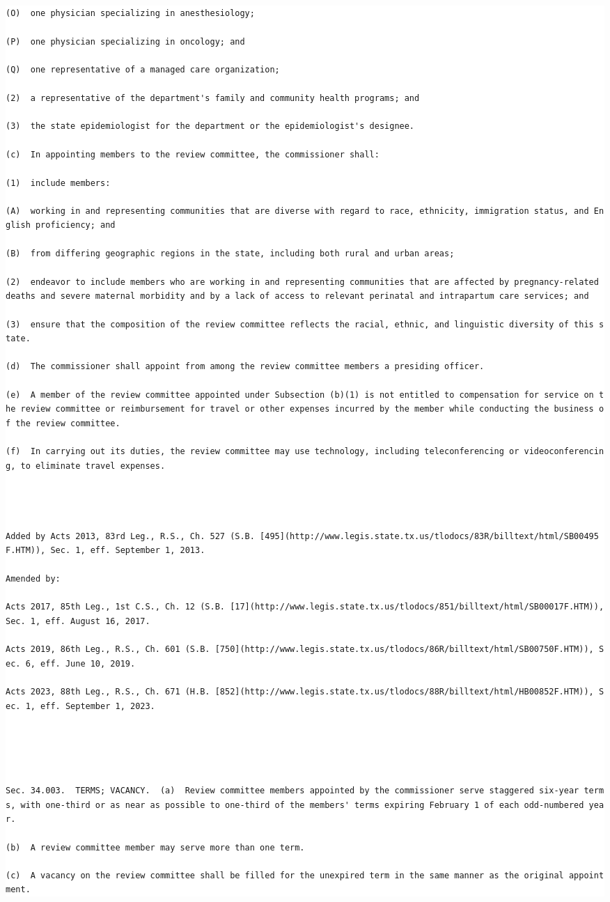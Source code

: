     (O)  one physician specializing in anesthesiology;
    
    (P)  one physician specializing in oncology; and
    
    (Q)  one representative of a managed care organization;
    
    (2)  a representative of the department's family and community health programs; and
    
    (3)  the state epidemiologist for the department or the epidemiologist's designee.
    
    (c)  In appointing members to the review committee, the commissioner shall:
    
    (1)  include members:
    
    (A)  working in and representing communities that are diverse with regard to race, ethnicity, immigration status, and English proficiency; and
    
    (B)  from differing geographic regions in the state, including both rural and urban areas;
    
    (2)  endeavor to include members who are working in and representing communities that are affected by pregnancy-related deaths and severe maternal morbidity and by a lack of access to relevant perinatal and intrapartum care services; and
    
    (3)  ensure that the composition of the review committee reflects the racial, ethnic, and linguistic diversity of this state.
    
    (d)  The commissioner shall appoint from among the review committee members a presiding officer.
    
    (e)  A member of the review committee appointed under Subsection (b)(1) is not entitled to compensation for service on the review committee or reimbursement for travel or other expenses incurred by the member while conducting the business of the review committee.
    
    (f)  In carrying out its duties, the review committee may use technology, including teleconferencing or videoconferencing, to eliminate travel expenses.
    
    
    
    
    Added by Acts 2013, 83rd Leg., R.S., Ch. 527 (S.B. [495](http://www.legis.state.tx.us/tlodocs/83R/billtext/html/SB00495F.HTM)), Sec. 1, eff. September 1, 2013.
    
    Amended by: 
    
    Acts 2017, 85th Leg., 1st C.S., Ch. 12 (S.B. [17](http://www.legis.state.tx.us/tlodocs/851/billtext/html/SB00017F.HTM)), Sec. 1, eff. August 16, 2017.
    
    Acts 2019, 86th Leg., R.S., Ch. 601 (S.B. [750](http://www.legis.state.tx.us/tlodocs/86R/billtext/html/SB00750F.HTM)), Sec. 6, eff. June 10, 2019.
    
    Acts 2023, 88th Leg., R.S., Ch. 671 (H.B. [852](http://www.legis.state.tx.us/tlodocs/88R/billtext/html/HB00852F.HTM)), Sec. 1, eff. September 1, 2023.
    
    
    
    
    
    Sec. 34.003.  TERMS; VACANCY.  (a)  Review committee members appointed by the commissioner serve staggered six-year terms, with one-third or as near as possible to one-third of the members' terms expiring February 1 of each odd-numbered year.
    
    (b)  A review committee member may serve more than one term.
    
    (c)  A vacancy on the review committee shall be filled for the unexpired term in the same manner as the original appointment.
    